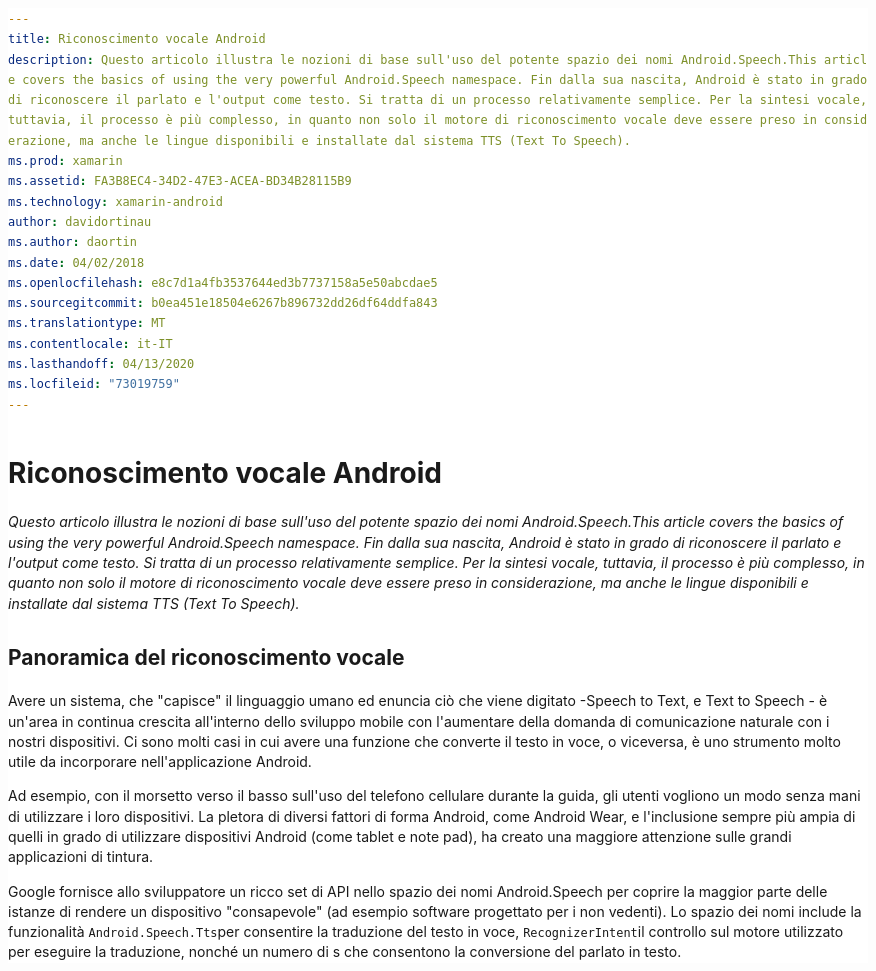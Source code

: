 ```yaml
---
title: Riconoscimento vocale Android
description: Questo articolo illustra le nozioni di base sull'uso del potente spazio dei nomi Android.Speech.This article covers the basics of using the very powerful Android.Speech namespace. Fin dalla sua nascita, Android è stato in grado di riconoscere il parlato e l'output come testo. Si tratta di un processo relativamente semplice. Per la sintesi vocale, tuttavia, il processo è più complesso, in quanto non solo il motore di riconoscimento vocale deve essere preso in considerazione, ma anche le lingue disponibili e installate dal sistema TTS (Text To Speech).
ms.prod: xamarin
ms.assetid: FA3B8EC4-34D2-47E3-ACEA-BD34B28115B9
ms.technology: xamarin-android
author: davidortinau
ms.author: daortin
ms.date: 04/02/2018
ms.openlocfilehash: e8c7d1a4fb3537644ed3b7737158a5e50abcdae5
ms.sourcegitcommit: b0ea451e18504e6267b896732dd26df64ddfa843
ms.translationtype: MT
ms.contentlocale: it-IT
ms.lasthandoff: 04/13/2020
ms.locfileid: "73019759"
---
```

# <a name="android-speech"></a>Riconoscimento vocale Android

_Questo articolo illustra le nozioni di base sull'uso del potente spazio dei nomi Android.Speech.This article covers the basics of using the very powerful Android.Speech namespace. Fin dalla sua nascita, Android è stato in grado di riconoscere il parlato e l'output come testo. Si tratta di un processo relativamente semplice. Per la sintesi vocale, tuttavia, il processo è più complesso, in quanto non solo il motore di riconoscimento vocale deve essere preso in considerazione, ma anche le lingue disponibili e installate dal sistema TTS (Text To Speech)._

## <a name="speech-overview"></a>Panoramica del riconoscimento vocale

Avere un sistema, che "capisce" il linguaggio umano ed enuncia ciò che viene digitato -Speech to Text, e Text to Speech - è un'area in continua crescita all'interno dello sviluppo mobile con l'aumentare della domanda di comunicazione naturale con i nostri dispositivi. Ci sono molti casi in cui avere una funzione che converte il testo in voce, o viceversa, è uno strumento molto utile da incorporare nell'applicazione Android.

Ad esempio, con il morsetto verso il basso sull'uso del telefono cellulare durante la guida, gli utenti vogliono un modo senza mani di utilizzare i loro dispositivi. La pletora di diversi fattori di forma Android, come Android Wear, e l'inclusione sempre più ampia di quelli in grado di utilizzare dispositivi Android (come tablet e note pad), ha creato una maggiore attenzione sulle grandi applicazioni di tintura.

Google fornisce allo sviluppatore un ricco set di API nello spazio dei nomi Android.Speech per coprire la maggior parte delle istanze di rendere un dispositivo "consapevole" (ad esempio software progettato per i non vedenti).  Lo spazio dei nomi include la funzionalità `Android.Speech.Tts`per consentire la traduzione del testo in voce, `RecognizerIntent`il controllo sul motore utilizzato per eseguire la traduzione, nonché un numero di s che consentono la conversione del parlato in testo.

